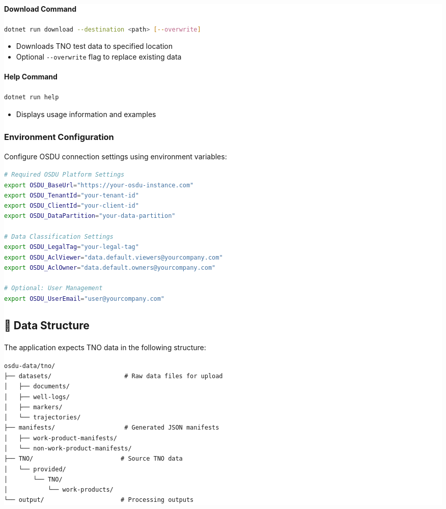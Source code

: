 #### Download Command
```bash
dotnet run download --destination <path> [--overwrite]
```
- Downloads TNO test data to specified location
- Optional `--overwrite` flag to replace existing data

#### Help Command
```bash
dotnet run help
```
- Displays usage information and examples

### Environment Configuration

Configure OSDU connection settings using environment variables:

```bash
# Required OSDU Platform Settings
export OSDU_BaseUrl="https://your-osdu-instance.com"
export OSDU_TenantId="your-tenant-id"
export OSDU_ClientId="your-client-id"
export OSDU_DataPartition="your-data-partition"

# Data Classification Settings
export OSDU_LegalTag="your-legal-tag"
export OSDU_AclViewer="data.default.viewers@yourcompany.com"
export OSDU_AclOwner="data.default.owners@yourcompany.com"

# Optional: User Management
export OSDU_UserEmail="user@yourcompany.com"
```

## 📁 Data Structure

The application expects TNO data in the following structure:

```
osdu-data/tno/
├── datasets/                    # Raw data files for upload
│   ├── documents/
│   ├── well-logs/
│   ├── markers/
│   └── trajectories/
├── manifests/                   # Generated JSON manifests
│   ├── work-product-manifests/
│   └── non-work-product-manifests/
├── TNO/                        # Source TNO data
│   └── provided/
│       └── TNO/
│           └── work-products/
└── output/                     # Processing outputs
```
